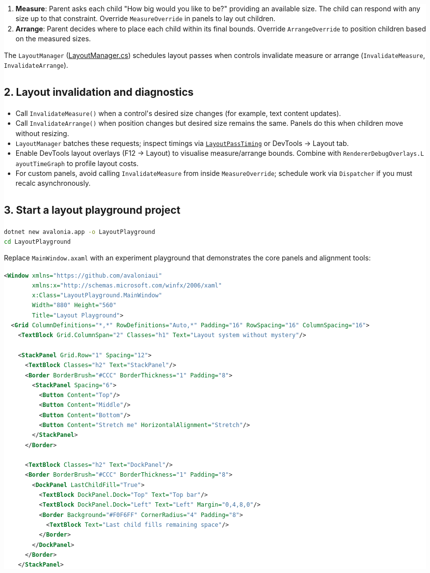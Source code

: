 1. **Measure**: Parent asks each child "How big would you like to be?" providing an available size. The child can respond with any size up to that constraint. Override `MeasureOverride` in panels to lay out children.
2. **Arrange**: Parent decides where to place each child within its final bounds. Override `ArrangeOverride` to position children based on the measured sizes.

The `LayoutManager` ([LayoutManager.cs](https://github.com/AvaloniaUI/Avalonia/blob/master/src/Avalonia.Base/Layout/LayoutManager.cs)) schedules layout passes when controls invalidate measure or arrange (`InvalidateMeasure`, `InvalidateArrange`).

## 2. Layout invalidation and diagnostics
- Call `InvalidateMeasure()` when a control's desired size changes (for example, text content updates).
- Call `InvalidateArrange()` when position changes but desired size remains the same. Panels do this when children move without resizing.
- `LayoutManager` batches these requests; inspect timings via [`LayoutPassTiming`](https://github.com/AvaloniaUI/Avalonia/blob/master/src/Avalonia.Base/Layout/LayoutPassTiming.cs) or DevTools -> Layout tab.
- Enable DevTools layout overlays (F12 -> Layout) to visualise measure/arrange bounds. Combine with `RendererDebugOverlays.LayoutTimeGraph` to profile layout costs.
- For custom panels, avoid calling `InvalidateMeasure` from inside `MeasureOverride`; schedule work via `Dispatcher` if you must recalc asynchronously.

## 3. Start a layout playground project

```bash
dotnet new avalonia.app -o LayoutPlayground
cd LayoutPlayground
```

Replace `MainWindow.axaml` with an experiment playground that demonstrates the core panels and alignment tools:

```xml
<Window xmlns="https://github.com/avaloniaui"
        xmlns:x="http://schemas.microsoft.com/winfx/2006/xaml"
        x:Class="LayoutPlayground.MainWindow"
        Width="880" Height="560"
        Title="Layout Playground">
  <Grid ColumnDefinitions="*,*" RowDefinitions="Auto,*" Padding="16" RowSpacing="16" ColumnSpacing="16">
    <TextBlock Grid.ColumnSpan="2" Classes="h1" Text="Layout system without mystery"/>

    <StackPanel Grid.Row="1" Spacing="12">
      <TextBlock Classes="h2" Text="StackPanel"/>
      <Border BorderBrush="#CCC" BorderThickness="1" Padding="8">
        <StackPanel Spacing="6">
          <Button Content="Top"/>
          <Button Content="Middle"/>
          <Button Content="Bottom"/>
          <Button Content="Stretch me" HorizontalAlignment="Stretch"/>
        </StackPanel>
      </Border>

      <TextBlock Classes="h2" Text="DockPanel"/>
      <Border BorderBrush="#CCC" BorderThickness="1" Padding="8">
        <DockPanel LastChildFill="True">
          <TextBlock DockPanel.Dock="Top" Text="Top bar"/>
          <TextBlock DockPanel.Dock="Left" Text="Left" Margin="0,4,8,0"/>
          <Border Background="#F0F6FF" CornerRadius="4" Padding="8">
            <TextBlock Text="Last child fills remaining space"/>
          </Border>
        </DockPanel>
      </Border>
    </StackPanel>
```